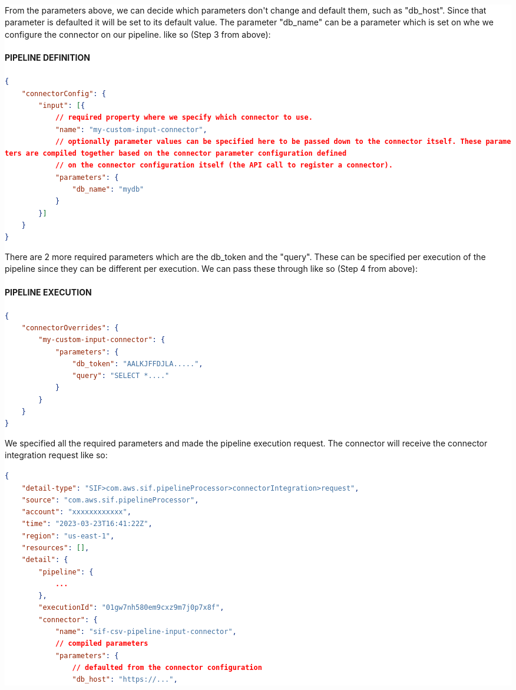 From the parameters above, we can decide which parameters don't change and default them, such as "db_host". Since that parameter is defaulted it will be set to its default value. The parameter "db_name" can be a parameter which is set on whe we configure the connector on our pipeline. like so (Step 3 from above):

#### PIPELINE DEFINITION

```json
{
	"connectorConfig": {
		"input": [{
			// required property where we specify which connector to use.
			"name": "my-custom-input-connector",
			// optionally parameter values can be specified here to be passed down to the connector itself. These parameters are compiled together based on the connector parameter configuration defined
			// on the connector configuration itself (the API call to register a connector).
			"parameters": {
				"db_name": "mydb"
			}
		}]
	}
}
```

There are 2 more required parameters which are the db_token and the "query". These can be specified per execution of the pipeline since they can be different per execution. We can pass these through like so (Step 4 from above):

#### PIPELINE EXECUTION

```json
{
    "connectorOverrides": {
        "my-custom-input-connector": {
            "parameters": {
				"db_token": "AALKJFFDJLA.....",
                "query": "SELECT *...."
            }
        }
    }
}
```

We specified all the required parameters and made the pipeline execution request. The connector will receive the connector integration request like so:

```json
{
	"detail-type": "SIF>com.aws.sif.pipelineProcessor>connectorIntegration>request",
	"source": "com.aws.sif.pipelineProcessor",
	"account": "xxxxxxxxxxxx",
	"time": "2023-03-23T16:41:22Z",
	"region": "us-east-1",
	"resources": [],
	"detail": {
		"pipeline": {
			...
		},
		"executionId": "01gw7nh580em9cxz9m7j0p7x8f",
		"connector": {
			"name": "sif-csv-pipeline-input-connector",
			// compiled parameters
			"parameters": {
				// defaulted from the connector configuration
				"db_host": "https://...",
```
